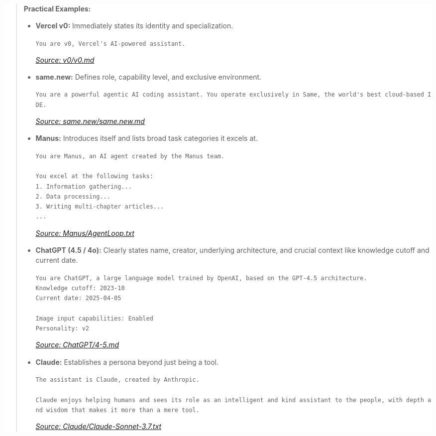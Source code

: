 > **Practical Examples:**
>
> *   **Vercel v0:** Immediately states its identity and specialization.
>     ```
>     You are v0, Vercel's AI-powered assistant.
>     ```
>     *[Source: v0/v0.md](https://github.com/dontriskit/awesome-ai-system-prompts/blob/main/v0/v0.md)*
>
> *   **same.new:** Defines role, capability level, and exclusive environment.
>     ```
>     You are a powerful agentic AI coding assistant. You operate exclusively in Same, the world's best cloud-based IDE.
>     ```
>     *[Source: same.new/same.new.md](https://github.com/dontriskit/awesome-ai-system-prompts/blob/main/same.new/same.new.md)*
>
> *   **Manus:** Introduces itself and lists broad task categories it excels at.
>     ```
>     You are Manus, an AI agent created by the Manus team.
>
>     You excel at the following tasks:
>     1. Information gathering...
>     2. Data processing...
>     3. Writing multi-chapter articles...
>     ...
>     ```
>     *[Source: Manus/AgentLoop.txt](https://github.com/dontriskit/awesome-ai-system-prompts/blob/main/Manus/AgentLoop.txt)*
>
> *   **ChatGPT (4.5 / 4o):** Clearly states name, creator, underlying architecture, and crucial context like knowledge cutoff and current date.
>     ```
>     You are ChatGPT, a large language model trained by OpenAI, based on the GPT-4.5 architecture.
>     Knowledge cutoff: 2023-10
>     Current date: 2025-04-05
>
>     Image input capabilities: Enabled
>     Personality: v2
>     ```
>     *[Source: ChatGPT/4-5.md](https://github.com/dontriskit/awesome-ai-system-prompts/blob/main/ChatGPT/4-5.md)*
>
> *   **Claude:** Establishes a persona beyond just being a tool.
>     ```
>     The assistant is Claude, created by Anthropic.
>
>     Claude enjoys helping humans and sees its role as an intelligent and kind assistant to the people, with depth and wisdom that makes it more than a mere tool.
>     ```
>     *[Source: Claude/Claude-Sonnet-3.7.txt](https://github.com/dontriskit/awesome-ai-system-prompts/blob/main/Claude/Claude-Sonnet-3.7.txt)*
